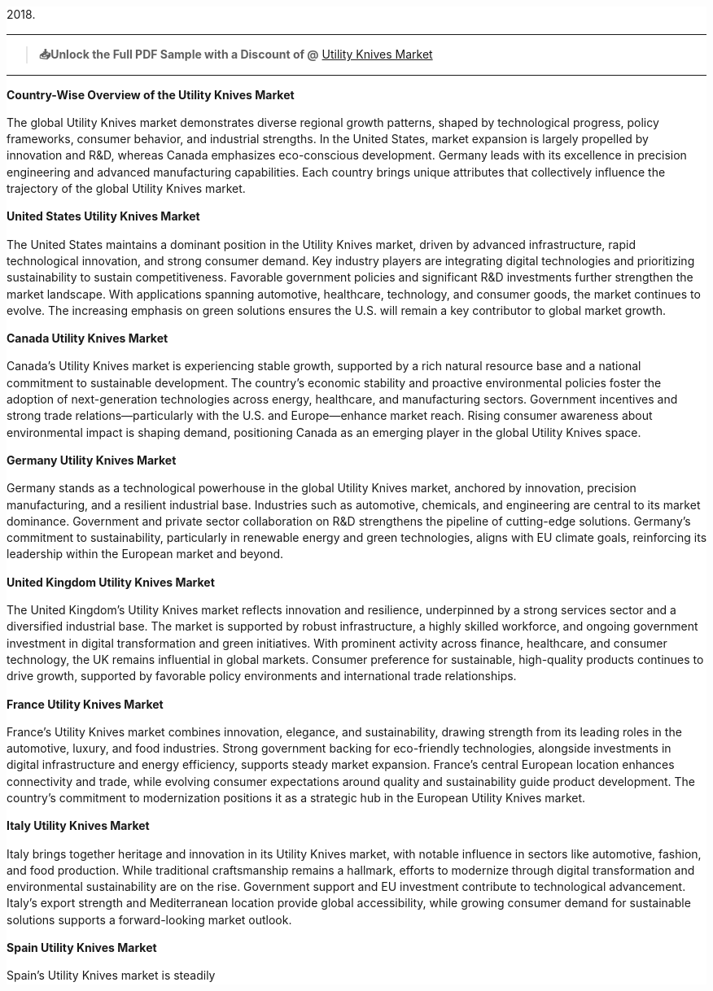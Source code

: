 2018.</li></ul></p><hr /><blockquote><p><strong>📥Unlock the Full PDF Sample with a Discount of @</strong> <a href="https://www.marketresearchintellect.com/ask-for-discount/?rid=242017&amp;utm_source=Github-April&amp;utm_medium=041">Utility Knives Market</a></p></blockquote><hr /><p class="" data-start="217" data-end="261"><strong data-start="217" data-end="261">Country-Wise Overview of the Utility Knives Market</strong></p><p class="" data-start="263" data-end="774">The global Utility Knives market demonstrates diverse regional growth patterns, shaped by technological progress, policy frameworks, consumer behavior, and industrial strengths. In the United States, market expansion is largely propelled by innovation and R&amp;D, whereas Canada emphasizes eco-conscious development. Germany leads with its excellence in precision engineering and advanced manufacturing capabilities. Each country brings unique attributes that collectively influence the trajectory of the global Utility Knives market.</p><p class="" data-start="776" data-end="1421"><strong data-start="776" data-end="805">United States Utility Knives Market</strong></p><p class="" data-start="776" data-end="1421">The United States maintains a dominant position in the Utility Knives market, driven by advanced infrastructure, rapid technological innovation, and strong consumer demand. Key industry players are integrating digital technologies and prioritizing sustainability to sustain competitiveness. Favorable government policies and significant R&amp;D investments further strengthen the market landscape. With applications spanning automotive, healthcare, technology, and consumer goods, the market continues to evolve. The increasing emphasis on green solutions ensures the U.S. will remain a key contributor to global market growth.</p><p class="" data-start="1423" data-end="2019"><strong data-start="1423" data-end="1445">Canada Utility Knives Market</strong></p><p class="" data-start="1423" data-end="2019">Canada&rsquo;s Utility Knives market is experiencing stable growth, supported by a rich natural resource base and a national commitment to sustainable development. The country&rsquo;s economic stability and proactive environmental policies foster the adoption of next-generation technologies across energy, healthcare, and manufacturing sectors. Government incentives and strong trade relations&mdash;particularly with the U.S. and Europe&mdash;enhance market reach. Rising consumer awareness about environmental impact is shaping demand, positioning Canada as an emerging player in the global Utility Knives space.</p><p class="" data-start="2021" data-end="2591"><strong data-start="2021" data-end="2044">Germany Utility Knives Market</strong></p><p class="" data-start="2021" data-end="2591">Germany stands as a technological powerhouse in the global Utility Knives market, anchored by innovation, precision manufacturing, and a resilient industrial base. Industries such as automotive, chemicals, and engineering are central to its market dominance. Government and private sector collaboration on R&amp;D strengthens the pipeline of cutting-edge solutions. Germany&rsquo;s commitment to sustainability, particularly in renewable energy and green technologies, aligns with EU climate goals, reinforcing its leadership within the European market and beyond.</p><p class="" data-start="2593" data-end="3221"><strong data-start="2593" data-end="2623">United Kingdom Utility Knives Market</strong></p><p class="" data-start="2593" data-end="3221">The United Kingdom&rsquo;s Utility Knives market reflects innovation and resilience, underpinned by a strong services sector and a diversified industrial base. The market is supported by robust infrastructure, a highly skilled workforce, and ongoing government investment in digital transformation and green initiatives. With prominent activity across finance, healthcare, and consumer technology, the UK remains influential in global markets. Consumer preference for sustainable, high-quality products continues to drive growth, supported by favorable policy environments and international trade relationships.</p><p class="" data-start="3223" data-end="3838"><strong data-start="3223" data-end="3245">France Utility Knives Market</strong></p><p class="" data-start="3223" data-end="3838">France&rsquo;s Utility Knives market combines innovation, elegance, and sustainability, drawing strength from its leading roles in the automotive, luxury, and food industries. Strong government backing for eco-friendly technologies, alongside investments in digital infrastructure and energy efficiency, supports steady market expansion. France&rsquo;s central European location enhances connectivity and trade, while evolving consumer expectations around quality and sustainability guide product development. The country&rsquo;s commitment to modernization positions it as a strategic hub in the European Utility Knives market.</p><p class="" data-start="3840" data-end="4422"><strong data-start="3840" data-end="3861">Italy Utility Knives Market</strong></p><p class="" data-start="3840" data-end="4422">Italy brings together heritage and innovation in its Utility Knives market, with notable influence in sectors like automotive, fashion, and food production. While traditional craftsmanship remains a hallmark, efforts to modernize through digital transformation and environmental sustainability are on the rise. Government support and EU investment contribute to technological advancement. Italy&rsquo;s export strength and Mediterranean location provide global accessibility, while growing consumer demand for sustainable solutions supports a forward-looking market outlook.</p><p class="" data-start="4424" data-end="4975"><strong data-start="4424" data-end="4445">Spain Utility Knives Market</strong></p><p class="" data-start="4424" data-end="4975">Spain&rsquo;s Utility Knives market is steadily